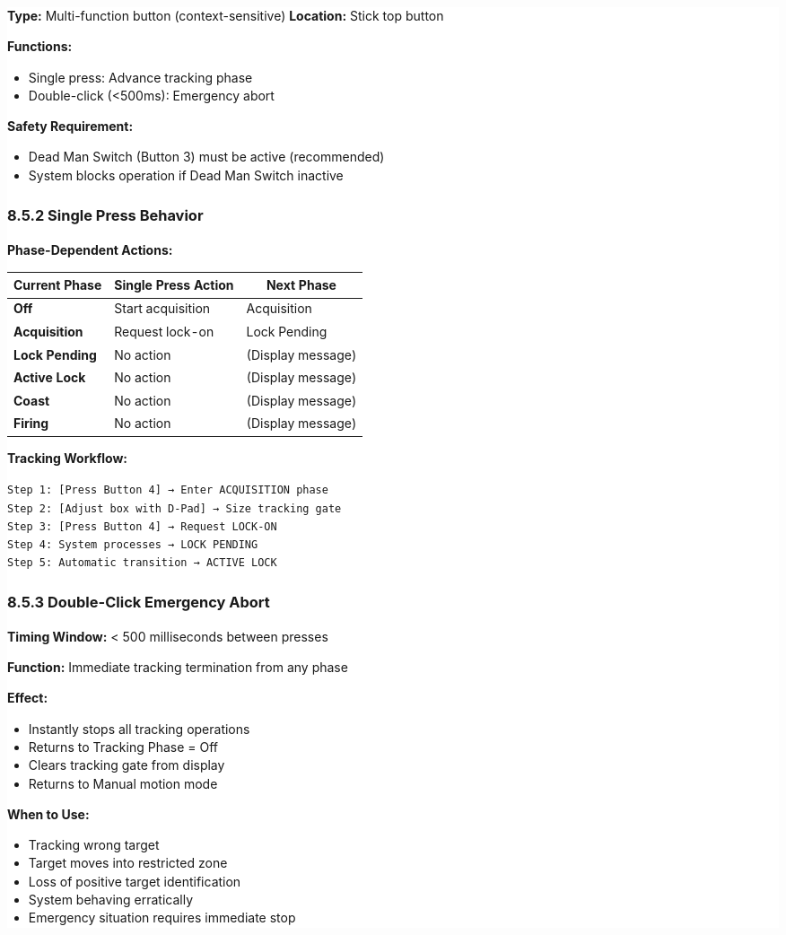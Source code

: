 **Type:** Multi-function button (context-sensitive)
**Location:** Stick top button

**Functions:**
- Single press: Advance tracking phase
- Double-click (<500ms): Emergency abort

**Safety Requirement:**
- Dead Man Switch (Button 3) must be active (recommended)
- System blocks operation if Dead Man Switch inactive

### 8.5.2 Single Press Behavior

**Phase-Dependent Actions:**

| Current Phase | Single Press Action | Next Phase |
|---------------|---------------------|------------|
| **Off** | Start acquisition | Acquisition |
| **Acquisition** | Request lock-on | Lock Pending |
| **Lock Pending** | No action | (Display message) |
| **Active Lock** | No action | (Display message) |
| **Coast** | No action | (Display message) |
| **Firing** | No action | (Display message) |

**Tracking Workflow:**
```
Step 1: [Press Button 4] → Enter ACQUISITION phase
Step 2: [Adjust box with D-Pad] → Size tracking gate
Step 3: [Press Button 4] → Request LOCK-ON
Step 4: System processes → LOCK PENDING
Step 5: Automatic transition → ACTIVE LOCK
```

### 8.5.3 Double-Click Emergency Abort

**Timing Window:** < 500 milliseconds between presses

**Function:** Immediate tracking termination from any phase

**Effect:**
- Instantly stops all tracking operations
- Returns to Tracking Phase = Off
- Clears tracking gate from display
- Returns to Manual motion mode

**When to Use:**
- Tracking wrong target
- Target moves into restricted zone
- Loss of positive target identification
- System behaving erratically
- Emergency situation requires immediate stop
